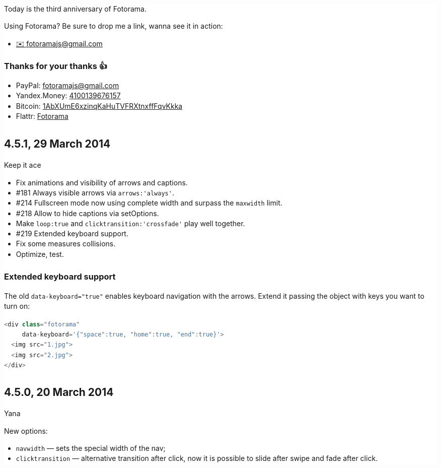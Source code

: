 Today is the third anniversary of Fotorama.

Using Fotorama? Be sure to drop me a link, wanna see it in action:
* [:envelope: fotoramajs@gmail.com](fotoramajs@gmail.com)

### Thanks for your thanks :+1:

* PayPal: [fotoramajs@gmail.com](https://www.paypal.com/cgi-bin/webscr?cmd=_s-xclick&hosted_button_id=7M9KK5AQPG6CC)
* Yandex.Money: [4100139676157](https://money.yandex.ru/direct-payment.xml?receiver=4100139676157)
* Bitcoin: [1AbXUmE6xzinqKaHu<wbr/>TVFRXtnxffFqvKkka](bitcoin:1AbXUmE6xzinqKaHuTVFRXtnxffFqvKkka)
* Flattr: [Fotorama](https://flattr.com/thing/1845948/)



## 4.5.1, 29 March 2014



Keep it ace





* Fix animations and visibility of arrows and captions.
* #181 Always visible arrows via `arrows:'always'`.
* #214 Fullscreen mode now using complete width and surpass the `maxwidth` limit.
* #218 Allow to hide captions via setOptions.
* Make `loop:true` and `clicktransition:'crossfade'` play well together.
* #219 Extended keyboard support.
* Fix some measures collisions.
* Optimize, test.

### Extended keyboard support
The old `data-keyboard="true"` enables keyboard navigation with the arrows. Extend it passing the object with keys you want to turn on:

```javascript
<div class="fotorama"
     data-keyboard='{"space":true, "home":true, "end":true}'>
  <img src="1.jpg">
  <img src="2.jpg">
</div>
```



## 4.5.0, 20 March 2014



Yana





New options:
* `navwidth` — sets the special width of the nav;
* `clicktransition` — alternative transition after click, now it is possible to slide after swipe and fade after click.
